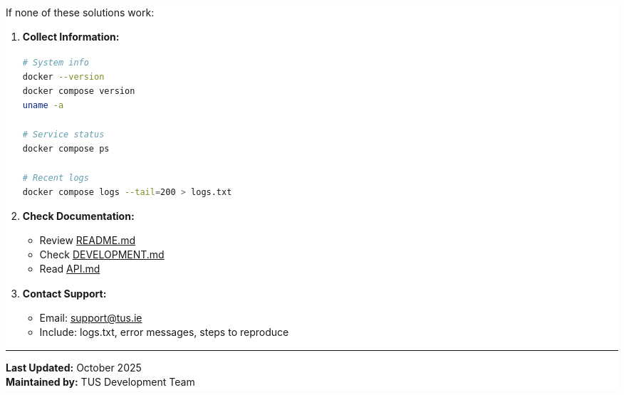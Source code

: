 If none of these solutions work:

1. **Collect Information:**
   ```bash
   # System info
   docker --version
   docker compose version
   uname -a
   
   # Service status
   docker compose ps
   
   # Recent logs
   docker compose logs --tail=200 > logs.txt
   ```

2. **Check Documentation:**
   - Review [README.md](../README.md)
   - Check [DEVELOPMENT.md](DEVELOPMENT.md)
   - Read [API.md](API.md)

3. **Contact Support:**
   - Email: support@tus.ie
   - Include: logs.txt, error messages, steps to reproduce

---

**Last Updated:** October 2025  
**Maintained by:** TUS Development Team
